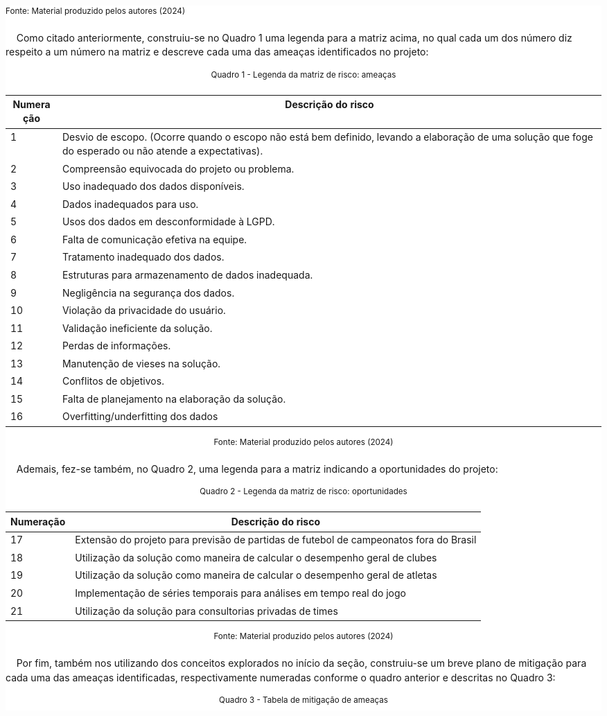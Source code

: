   <sup>Fonte: Material produzido pelos autores (2024)</sup>
  
</div>

&nbsp;&nbsp;&nbsp;&nbsp;Como citado anteriormente, construiu-se no Quadro 1 uma legenda para a matriz acima, no qual cada um dos número diz respeito a um número na matriz e descreve cada uma das ameaças identificados no projeto:

<div align="center">
<sup>Quadro 1 - Legenda da matriz de risco: ameaças</sup>

Numeração|Descrição do risco|
---|---|
1  | Desvio de escopo. (Ocorre quando o escopo não está bem definido, levando a elaboração de uma solução que foge do esperado ou não atende a expectativas).
2  | Compreensão equivocada do projeto ou problema.
3  | Uso inadequado dos dados disponíveis.
4  | Dados inadequados para uso.
5  | Usos dos dados em desconformidade à LGPD.
6  | Falta de comunicação efetiva na equipe.
7  | Tratamento inadequado dos dados.
8  | Estruturas para armazenamento de dados inadequada.
9  | Negligência na segurança dos dados.
10 | Violação da privacidade do usuário.
11 | Validação ineficiente da solução.
12 | Perdas de informações.
13 | Manutenção de vieses na solução.
14 | Conflitos de objetivos.
15 | Falta de planejamento na elaboração da solução.
16 | Overfitting/underfitting dos dados

<sup>Fonte: Material produzido pelos autores (2024)</sup>
</div>

&nbsp;&nbsp;&nbsp;&nbsp;Ademais, fez-se também, no Quadro 2, uma legenda para a matriz indicando a oportunidades do projeto:

<div align="center">
<sup>Quadro 2 - Legenda da matriz de risco: oportunidades</sup>

Numeração|Descrição do risco|
---|---|
17 | Extensão do projeto para previsão de partidas de futebol de campeonatos fora do Brasil
18 | Utilização da solução como maneira de calcular o desempenho geral de clubes
19 | Utilização da solução como maneira de calcular o desempenho geral de atletas
20 |Implementação de séries temporais para análises em tempo real do jogo
21 | Utilização da solução para consultorias privadas de times 

<sup>Fonte: Material produzido pelos autores (2024)</sup>
</div>

&nbsp;&nbsp;&nbsp;&nbsp;Por fim, também nos utilizando dos conceitos explorados no início da seção, construiu-se um breve plano de mitigação para cada uma das ameaças identificadas, respectivamente numeradas conforme o quadro anterior e descritas no Quadro 3:

<div align="center">
<sup>Quadro 3 - Tabela de mitigação de ameaças</sup>
